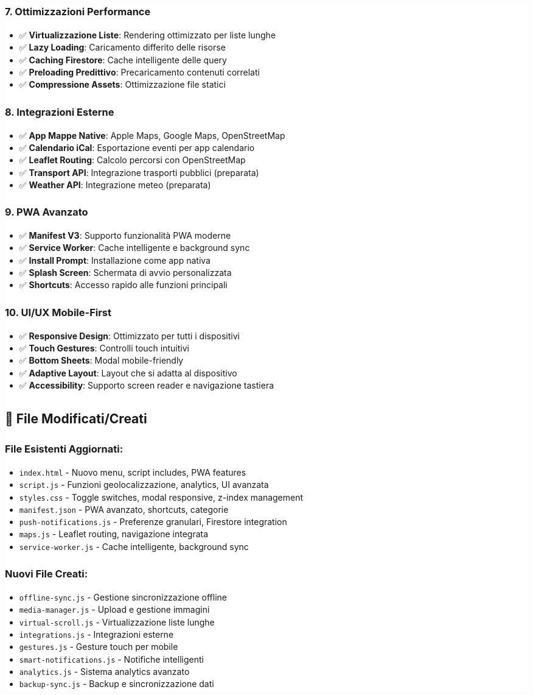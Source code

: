 ### 7. **Ottimizzazioni Performance**
- ✅ **Virtualizzazione Liste**: Rendering ottimizzato per liste lunghe
- ✅ **Lazy Loading**: Caricamento differito delle risorse
- ✅ **Caching Firestore**: Cache intelligente delle query
- ✅ **Preloading Predittivo**: Precaricamento contenuti correlati
- ✅ **Compressione Assets**: Ottimizzazione file statici

### 8. **Integrazioni Esterne**
- ✅ **App Mappe Native**: Apple Maps, Google Maps, OpenStreetMap
- ✅ **Calendario iCal**: Esportazione eventi per app calendario
- ✅ **Leaflet Routing**: Calcolo percorsi con OpenStreetMap
- ✅ **Transport API**: Integrazione trasporti pubblici (preparata)
- ✅ **Weather API**: Integrazione meteo (preparata)

### 9. **PWA Avanzato**
- ✅ **Manifest V3**: Supporto funzionalità PWA moderne
- ✅ **Service Worker**: Cache intelligente e background sync
- ✅ **Install Prompt**: Installazione come app nativa
- ✅ **Splash Screen**: Schermata di avvio personalizzata
- ✅ **Shortcuts**: Accesso rapido alle funzioni principali

### 10. **UI/UX Mobile-First**
- ✅ **Responsive Design**: Ottimizzato per tutti i dispositivi
- ✅ **Touch Gestures**: Controlli touch intuitivi
- ✅ **Bottom Sheets**: Modal mobile-friendly
- ✅ **Adaptive Layout**: Layout che si adatta al dispositivo
- ✅ **Accessibility**: Supporto screen reader e navigazione tastiera

## 📁 File Modificati/Creati

### **File Esistenti Aggiornati:**
- `index.html` - Nuovo menu, script includes, PWA features
- `script.js` - Funzioni geolocalizzazione, analytics, UI avanzata
- `styles.css` - Toggle switches, modal responsive, z-index management
- `manifest.json` - PWA avanzato, shortcuts, categorie
- `push-notifications.js` - Preferenze granulari, Firestore integration
- `maps.js` - Leaflet routing, navigazione integrata
- `service-worker.js` - Cache intelligente, background sync

### **Nuovi File Creati:**
- `offline-sync.js` - Gestione sincronizzazione offline
- `media-manager.js` - Upload e gestione immagini
- `virtual-scroll.js` - Virtualizzazione liste lunghe
- `integrations.js` - Integrazioni esterne
- `gestures.js` - Gesture touch per mobile
- `smart-notifications.js` - Notifiche intelligenti
- `analytics.js` - Sistema analytics avanzato
- `backup-sync.js` - Backup e sincronizzazione dati
